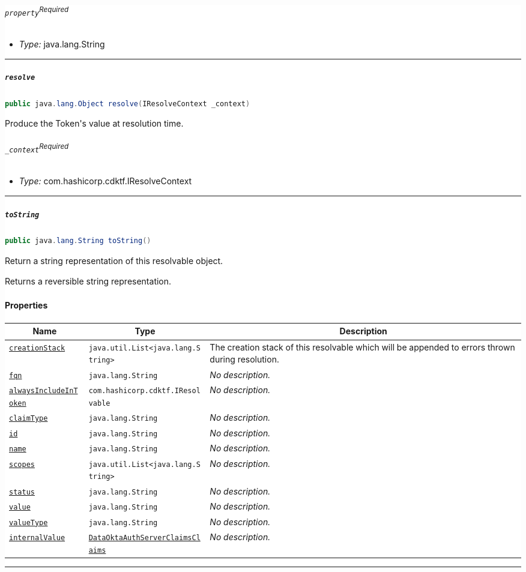 ###### `property`<sup>Required</sup> <a name="property" id="@cdktf/provider-okta.dataOktaAuthServerClaims.DataOktaAuthServerClaimsClaimsOutputReference.interpolationForAttribute.parameter.property"></a>

- *Type:* java.lang.String

---

##### `resolve` <a name="resolve" id="@cdktf/provider-okta.dataOktaAuthServerClaims.DataOktaAuthServerClaimsClaimsOutputReference.resolve"></a>

```java
public java.lang.Object resolve(IResolveContext _context)
```

Produce the Token's value at resolution time.

###### `_context`<sup>Required</sup> <a name="_context" id="@cdktf/provider-okta.dataOktaAuthServerClaims.DataOktaAuthServerClaimsClaimsOutputReference.resolve.parameter._context"></a>

- *Type:* com.hashicorp.cdktf.IResolveContext

---

##### `toString` <a name="toString" id="@cdktf/provider-okta.dataOktaAuthServerClaims.DataOktaAuthServerClaimsClaimsOutputReference.toString"></a>

```java
public java.lang.String toString()
```

Return a string representation of this resolvable object.

Returns a reversible string representation.


#### Properties <a name="Properties" id="Properties"></a>

| **Name** | **Type** | **Description** |
| --- | --- | --- |
| <code><a href="#@cdktf/provider-okta.dataOktaAuthServerClaims.DataOktaAuthServerClaimsClaimsOutputReference.property.creationStack">creationStack</a></code> | <code>java.util.List<java.lang.String></code> | The creation stack of this resolvable which will be appended to errors thrown during resolution. |
| <code><a href="#@cdktf/provider-okta.dataOktaAuthServerClaims.DataOktaAuthServerClaimsClaimsOutputReference.property.fqn">fqn</a></code> | <code>java.lang.String</code> | *No description.* |
| <code><a href="#@cdktf/provider-okta.dataOktaAuthServerClaims.DataOktaAuthServerClaimsClaimsOutputReference.property.alwaysIncludeInToken">alwaysIncludeInToken</a></code> | <code>com.hashicorp.cdktf.IResolvable</code> | *No description.* |
| <code><a href="#@cdktf/provider-okta.dataOktaAuthServerClaims.DataOktaAuthServerClaimsClaimsOutputReference.property.claimType">claimType</a></code> | <code>java.lang.String</code> | *No description.* |
| <code><a href="#@cdktf/provider-okta.dataOktaAuthServerClaims.DataOktaAuthServerClaimsClaimsOutputReference.property.id">id</a></code> | <code>java.lang.String</code> | *No description.* |
| <code><a href="#@cdktf/provider-okta.dataOktaAuthServerClaims.DataOktaAuthServerClaimsClaimsOutputReference.property.name">name</a></code> | <code>java.lang.String</code> | *No description.* |
| <code><a href="#@cdktf/provider-okta.dataOktaAuthServerClaims.DataOktaAuthServerClaimsClaimsOutputReference.property.scopes">scopes</a></code> | <code>java.util.List<java.lang.String></code> | *No description.* |
| <code><a href="#@cdktf/provider-okta.dataOktaAuthServerClaims.DataOktaAuthServerClaimsClaimsOutputReference.property.status">status</a></code> | <code>java.lang.String</code> | *No description.* |
| <code><a href="#@cdktf/provider-okta.dataOktaAuthServerClaims.DataOktaAuthServerClaimsClaimsOutputReference.property.value">value</a></code> | <code>java.lang.String</code> | *No description.* |
| <code><a href="#@cdktf/provider-okta.dataOktaAuthServerClaims.DataOktaAuthServerClaimsClaimsOutputReference.property.valueType">valueType</a></code> | <code>java.lang.String</code> | *No description.* |
| <code><a href="#@cdktf/provider-okta.dataOktaAuthServerClaims.DataOktaAuthServerClaimsClaimsOutputReference.property.internalValue">internalValue</a></code> | <code><a href="#@cdktf/provider-okta.dataOktaAuthServerClaims.DataOktaAuthServerClaimsClaims">DataOktaAuthServerClaimsClaims</a></code> | *No description.* |

---